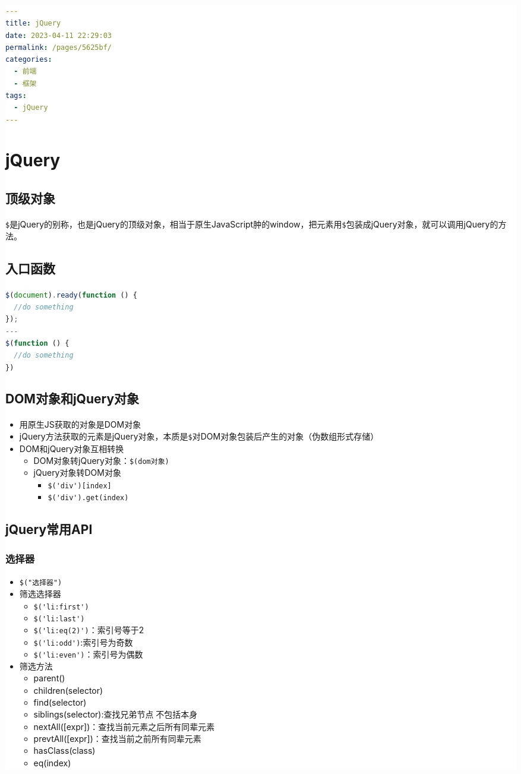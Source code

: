 ```yaml
---
title: jQuery
date: 2023-04-11 22:29:03
permalink: /pages/5625bf/
categories:
  - 前端
  - 框架
tags:
  - jQuery
---
```


# jQuery

## 顶级对象

`$`是jQuery的别称，也是jQuery的顶级对象，相当于原生JavaScript肿的window，把元素用`$`包装成jQuery对象，就可以调用jQuery的方法。

## 入口函数

```js
$(document).ready(function () {
  //do something
});
---
$(function () {
  //do something
})
```

## DOM对象和jQuery对象

- 用原生JS获取的对象是DOM对象
- jQuery方法获取的元素是jQuery对象，本质是`$`对DOM对象包装后产生的对象（伪数组形式存储）
- DOM和jQuery对象互相转换
  - DOM对象转jQuery对象：`$(dom对象)`
  - jQuery对象转DOM对象
    - `$('div')[index]`
    - `$('div').get(index)`

## jQuery常用API

### 选择器

- `$("选择器")`
- 筛选选择器
  - `$('li:first')`
  - `$('li:last')`
  - `$('li:eq(2)')`：索引号等于2
  - `$('li:odd')`:索引号为奇数
  - `$('li:even')`：索引号为偶数
- 筛选方法
  - parent()
  - children(selector)
  - find(selector)
  - siblings(selector):查找兄弟节点 不包括本身
  - nextAll([expr])：查找当前元素之后所有同辈元素
  - prevtAll([expr])：查找当前之前所有同辈元素
  - hasClass(class)
  - eq(index)
